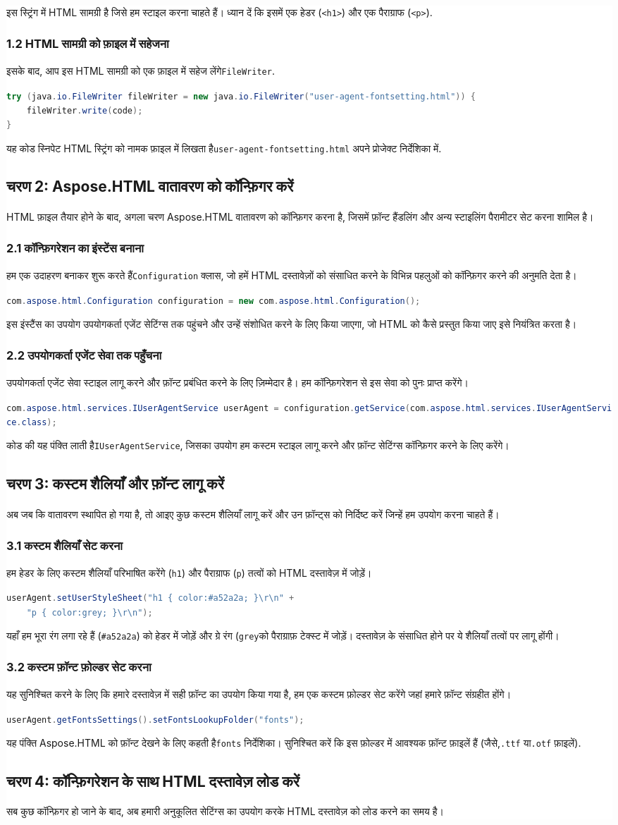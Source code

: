 इस स्ट्रिंग में HTML सामग्री है जिसे हम स्टाइल करना चाहते हैं। ध्यान दें कि इसमें एक हेडर (`<h1>`) और एक पैराग्राफ (`<p>`).
### 1.2 HTML सामग्री को फ़ाइल में सहेजना
 इसके बाद, आप इस HTML सामग्री को एक फ़ाइल में सहेज लेंगे`FileWriter`.
```java
try (java.io.FileWriter fileWriter = new java.io.FileWriter("user-agent-fontsetting.html")) {
    fileWriter.write(code);
}
```
 यह कोड स्निपेट HTML स्ट्रिंग को नामक फ़ाइल में लिखता है`user-agent-fontsetting.html` अपने प्रोजेक्ट निर्देशिका में.
## चरण 2: Aspose.HTML वातावरण को कॉन्फ़िगर करें
HTML फ़ाइल तैयार होने के बाद, अगला चरण Aspose.HTML वातावरण को कॉन्फ़िगर करना है, जिसमें फ़ॉन्ट हैंडलिंग और अन्य स्टाइलिंग पैरामीटर सेट करना शामिल है।
### 2.1 कॉन्फ़िगरेशन का इंस्टेंस बनाना
 हम एक उदाहरण बनाकर शुरू करते हैं`Configuration` क्लास, जो हमें HTML दस्तावेज़ों को संसाधित करने के विभिन्न पहलुओं को कॉन्फ़िगर करने की अनुमति देता है।
```java
com.aspose.html.Configuration configuration = new com.aspose.html.Configuration();
```
इस इंस्टैंस का उपयोग उपयोगकर्ता एजेंट सेटिंग्स तक पहुंचने और उन्हें संशोधित करने के लिए किया जाएगा, जो HTML को कैसे प्रस्तुत किया जाए इसे नियंत्रित करता है।
### 2.2 उपयोगकर्ता एजेंट सेवा तक पहुँचना
उपयोगकर्ता एजेंट सेवा स्टाइल लागू करने और फ़ॉन्ट प्रबंधित करने के लिए ज़िम्मेदार है। हम कॉन्फ़िगरेशन से इस सेवा को पुनः प्राप्त करेंगे।
```java
com.aspose.html.services.IUserAgentService userAgent = configuration.getService(com.aspose.html.services.IUserAgentService.class);
```
 कोड की यह पंक्ति लाती है`IUserAgentService`, जिसका उपयोग हम कस्टम स्टाइल लागू करने और फ़ॉन्ट सेटिंग्स कॉन्फ़िगर करने के लिए करेंगे।
## चरण 3: कस्टम शैलियाँ और फ़ॉन्ट लागू करें
अब जब कि वातावरण स्थापित हो गया है, तो आइए कुछ कस्टम शैलियाँ लागू करें और उन फ़ॉन्ट्स को निर्दिष्ट करें जिन्हें हम उपयोग करना चाहते हैं।
### 3.1 कस्टम शैलियाँ सेट करना
हम हेडर के लिए कस्टम शैलियाँ परिभाषित करेंगे (`h1`) और पैराग्राफ (`p`) तत्वों को HTML दस्तावेज़ में जोड़ें। 
```java
userAgent.setUserStyleSheet("h1 { color:#a52a2a; }\r\n" +
    "p { color:grey; }\r\n");
```
यहाँ हम भूरा रंग लगा रहे हैं (`#a52a2a`) को हेडर में जोड़ें और ग्रे रंग (`grey`को पैराग्राफ़ टेक्स्ट में जोड़ें। दस्तावेज़ के संसाधित होने पर ये शैलियाँ तत्वों पर लागू होंगी।
### 3.2 कस्टम फ़ॉन्ट फ़ोल्डर सेट करना
यह सुनिश्चित करने के लिए कि हमारे दस्तावेज़ में सही फ़ॉन्ट का उपयोग किया गया है, हम एक कस्टम फ़ोल्डर सेट करेंगे जहां हमारे फ़ॉन्ट संग्रहीत होंगे।
```java
userAgent.getFontsSettings().setFontsLookupFolder("fonts");
```
 यह पंक्ति Aspose.HTML को फ़ॉन्ट देखने के लिए कहती है`fonts` निर्देशिका। सुनिश्चित करें कि इस फ़ोल्डर में आवश्यक फ़ॉन्ट फ़ाइलें हैं (जैसे,`.ttf` या`.otf` फ़ाइलें).
## चरण 4: कॉन्फ़िगरेशन के साथ HTML दस्तावेज़ लोड करें
सब कुछ कॉन्फ़िगर हो जाने के बाद, अब हमारी अनुकूलित सेटिंग्स का उपयोग करके HTML दस्तावेज़ को लोड करने का समय है।
